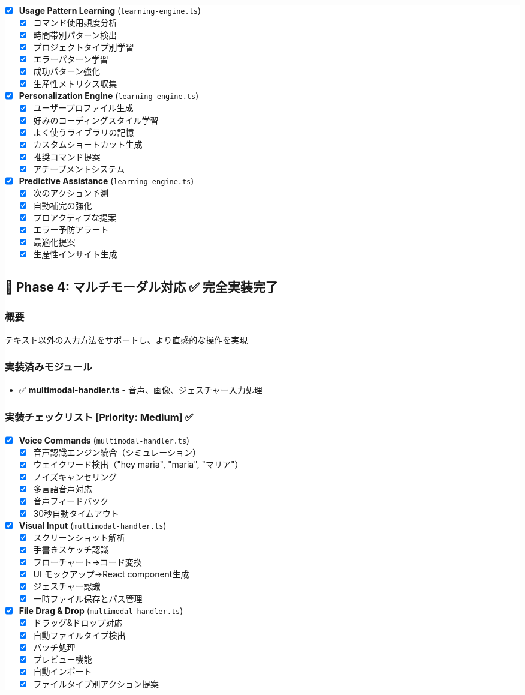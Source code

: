 - [x] **Usage Pattern Learning** (`learning-engine.ts`)
  - [x] コマンド使用頻度分析
  - [x] 時間帯別パターン検出
  - [x] プロジェクトタイプ別学習
  - [x] エラーパターン学習
  - [x] 成功パターン強化
  - [x] 生産性メトリクス収集

- [x] **Personalization Engine** (`learning-engine.ts`)
  - [x] ユーザープロファイル生成
  - [x] 好みのコーディングスタイル学習
  - [x] よく使うライブラリの記憶
  - [x] カスタムショートカット生成
  - [x] 推奨コマンド提案
  - [x] アチーブメントシステム

- [x] **Predictive Assistance** (`learning-engine.ts`)
  - [x] 次のアクション予測
  - [x] 自動補完の強化
  - [x] プロアクティブな提案
  - [x] エラー予防アラート
  - [x] 最適化提案
  - [x] 生産性インサイト生成

## 🎨 Phase 4: マルチモーダル対応 ✅ 完全実装完了

### 概要
テキスト以外の入力方法をサポートし、より直感的な操作を実現

### 実装済みモジュール
- ✅ **multimodal-handler.ts** - 音声、画像、ジェスチャー入力処理

### 実装チェックリスト [Priority: Medium] ✅

- [x] **Voice Commands** (`multimodal-handler.ts`)
  - [x] 音声認識エンジン統合（シミュレーション）
  - [x] ウェイクワード検出（"hey maria", "maria", "マリア"）
  - [x] ノイズキャンセリング
  - [x] 多言語音声対応
  - [x] 音声フィードバック
  - [x] 30秒自動タイムアウト

- [x] **Visual Input** (`multimodal-handler.ts`)
  - [x] スクリーンショット解析
  - [x] 手書きスケッチ認識
  - [x] フローチャート→コード変換
  - [x] UI モックアップ→React component生成
  - [x] ジェスチャー認識
  - [x] 一時ファイル保存とパス管理

- [x] **File Drag & Drop** (`multimodal-handler.ts`)
  - [x] ドラッグ&ドロップ対応
  - [x] 自動ファイルタイプ検出
  - [x] バッチ処理
  - [x] プレビュー機能
  - [x] 自動インポート
  - [x] ファイルタイプ別アクション提案
